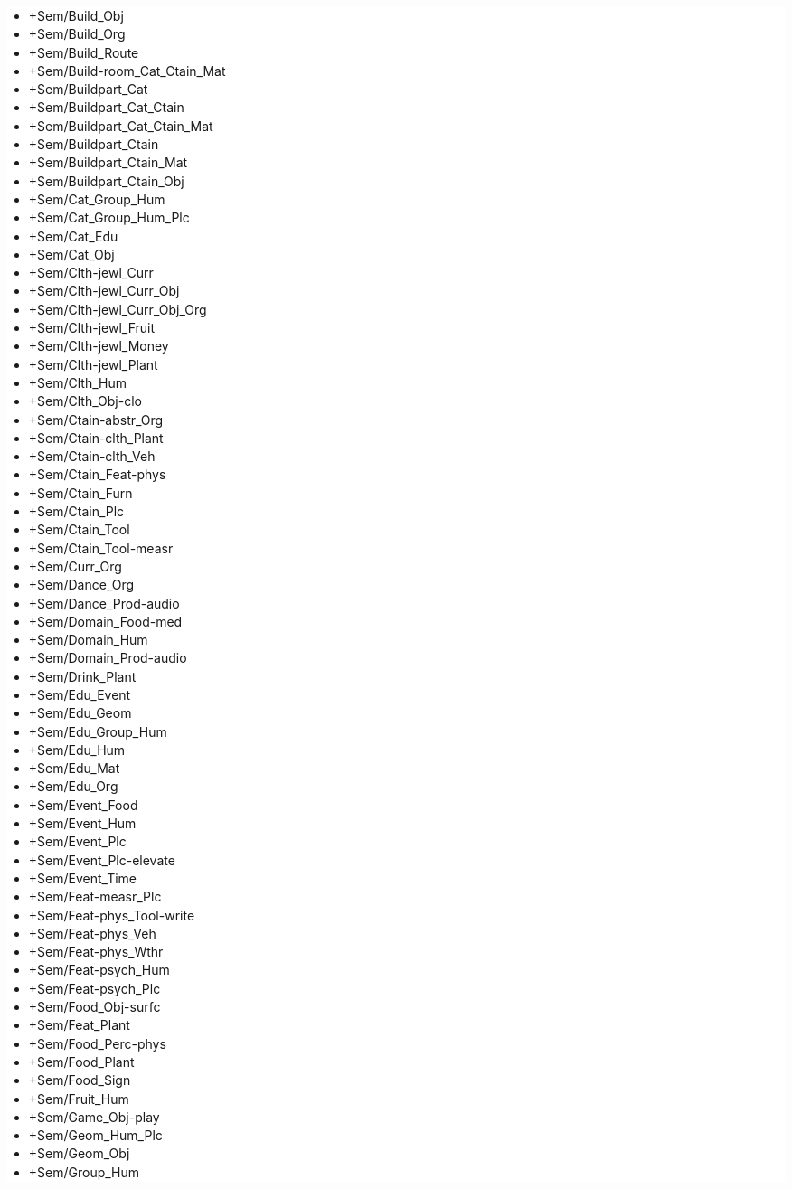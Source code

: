  * +Sem/Build_Obj
 * +Sem/Build_Org
 * +Sem/Build_Route
 * +Sem/Build-room_Cat_Ctain_Mat
 * +Sem/Buildpart_Cat                 
 * +Sem/Buildpart_Cat_Ctain           
 * +Sem/Buildpart_Cat_Ctain_Mat       
 * +Sem/Buildpart_Ctain               
 * +Sem/Buildpart_Ctain_Mat           
 * +Sem/Buildpart_Ctain_Obj           
 * +Sem/Cat_Group_Hum                  
 * +Sem/Cat_Group_Hum_Plc              
 * +Sem/Cat_Edu                        
 * +Sem/Cat_Obj                        
 * +Sem/Clth-jewl_Curr
 * +Sem/Clth-jewl_Curr_Obj
 * +Sem/Clth-jewl_Curr_Obj_Org
 * +Sem/Clth-jewl_Fruit
 * +Sem/Clth-jewl_Money
 * +Sem/Clth-jewl_Plant
 * +Sem/Clth_Hum
 * +Sem/Clth_Obj-clo
 * +Sem/Ctain-abstr_Org
 * +Sem/Ctain-clth_Plant
 * +Sem/Ctain-clth_Veh
 * +Sem/Ctain_Feat-phys
 * +Sem/Ctain_Furn
 * +Sem/Ctain_Plc
 * +Sem/Ctain_Tool
 * +Sem/Ctain_Tool-measr
 * +Sem/Curr_Org
 * +Sem/Dance_Org
 * +Sem/Dance_Prod-audio
 * +Sem/Domain_Food-med
 * +Sem/Domain_Hum                     
 * +Sem/Domain_Prod-audio
 * +Sem/Drink_Plant                    
 * +Sem/Edu_Event
 * +Sem/Edu_Geom                       
 * +Sem/Edu_Group_Hum
 * +Sem/Edu_Hum                        
 * +Sem/Edu_Mat
 * +Sem/Edu_Org
 * +Sem/Event_Food
 * +Sem/Event_Hum
 * +Sem/Event_Plc
 * +Sem/Event_Plc-elevate
 * +Sem/Event_Time
 * +Sem/Feat-measr_Plc
 * +Sem/Feat-phys_Tool-write
 * +Sem/Feat-phys_Veh
 * +Sem/Feat-phys_Wthr
 * +Sem/Feat-psych_Hum
 * +Sem/Feat-psych_Plc
 * +Sem/Food_Obj-surfc
 * +Sem/Feat_Plant
 * +Sem/Food_Perc-phys
 * +Sem/Food_Plant
 * +Sem/Food_Sign
 * +Sem/Fruit_Hum                      
 * +Sem/Game_Obj-play
 * +Sem/Geom_Hum_Plc
 * +Sem/Geom_Obj
 * +Sem/Group_Hum